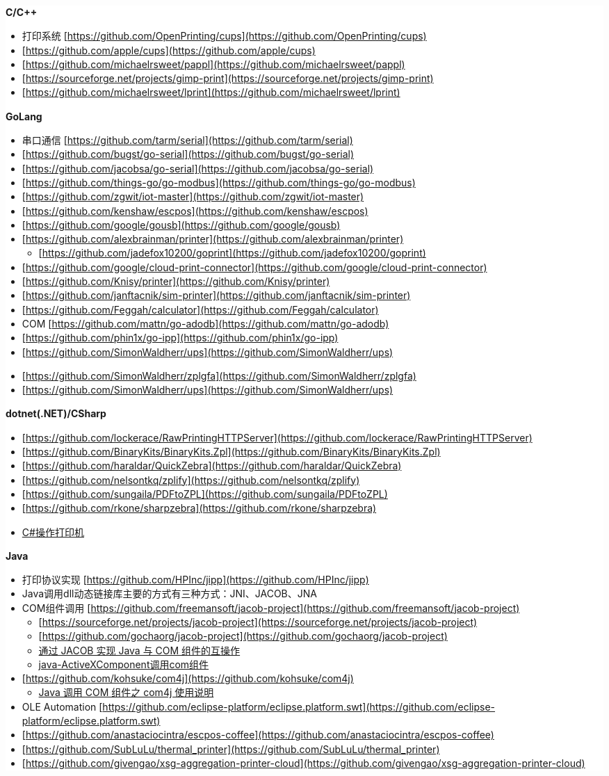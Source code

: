
**C/C++**

* 打印系统 [https://github.com/OpenPrinting/cups](https://github.com/OpenPrinting/cups)
* [https://github.com/apple/cups](https://github.com/apple/cups)
* [https://github.com/michaelrsweet/pappl](https://github.com/michaelrsweet/pappl)
* [https://sourceforge.net/projects/gimp-print](https://sourceforge.net/projects/gimp-print)
* [https://github.com/michaelrsweet/lprint](https://github.com/michaelrsweet/lprint)



**GoLang**

* 串口通信 [https://github.com/tarm/serial](https://github.com/tarm/serial)
* [https://github.com/bugst/go-serial](https://github.com/bugst/go-serial)
* [https://github.com/jacobsa/go-serial](https://github.com/jacobsa/go-serial)
* [https://github.com/things-go/go-modbus](https://github.com/things-go/go-modbus)
* [https://github.com/zgwit/iot-master](https://github.com/zgwit/iot-master)
* [https://github.com/kenshaw/escpos](https://github.com/kenshaw/escpos)
* [https://github.com/google/gousb](https://github.com/google/gousb)
* [https://github.com/alexbrainman/printer](https://github.com/alexbrainman/printer)
    * [https://github.com/jadefox10200/goprint](https://github.com/jadefox10200/goprint)
* [https://github.com/google/cloud-print-connector](https://github.com/google/cloud-print-connector)
* [https://github.com/Knisy/printer](https://github.com/Knisy/printer)
* [https://github.com/janftacnik/sim-printer](https://github.com/janftacnik/sim-printer)
* [https://github.com/Feggah/calculator](https://github.com/Feggah/calculator)
* COM [https://github.com/mattn/go-adodb](https://github.com/mattn/go-adodb)
* [https://github.com/phin1x/go-ipp](https://github.com/phin1x/go-ipp)
* [https://github.com/SimonWaldherr/ups](https://github.com/SimonWaldherr/ups)


- [https://github.com/SimonWaldherr/zplgfa](https://github.com/SimonWaldherr/zplgfa)
- [https://github.com/SimonWaldherr/ups](https://github.com/SimonWaldherr/ups)



**dotnet(.NET)/CSharp**

* [https://github.com/lockerace/RawPrintingHTTPServer](https://github.com/lockerace/RawPrintingHTTPServer)
* [https://github.com/BinaryKits/BinaryKits.Zpl](https://github.com/BinaryKits/BinaryKits.Zpl)
* [https://github.com/haraldar/QuickZebra](https://github.com/haraldar/QuickZebra)
* [https://github.com/nelsontkq/zplify](https://github.com/nelsontkq/zplify)
* [https://github.com/sungaila/PDFtoZPL](https://github.com/sungaila/PDFtoZPL)
* [https://github.com/rkone/sharpzebra](https://github.com/rkone/sharpzebra)

- [C#操作打印机](https://blog.csdn.net/weixin_38211198/category_9145885.html)



**Java**

* 打印协议实现 [https://github.com/HPInc/jipp](https://github.com/HPInc/jipp)
* Java调用dll动态链接库主要的方式有三种方式：JNI、JACOB、JNA
* COM组件调用 [https://github.com/freemansoft/jacob-project](https://github.com/freemansoft/jacob-project)
    * [https://sourceforge.net/projects/jacob-project](https://sourceforge.net/projects/jacob-project)
    * [https://github.com/gochaorg/jacob-project](https://github.com/gochaorg/jacob-project)
    * [通过 JACOB 实现 Java 与 COM 组件的互操作](https://www.jianshu.com/p/08efb5a4fd53)
    * [java-ActiveXComponent调用com组件](https://juejin.cn/post/6935987976832811015)
* [https://github.com/kohsuke/com4j](https://github.com/kohsuke/com4j)
    * [Java 调用 COM 组件之 com4j 使用说明](https://zixizixi.cn/note-java-com4j)
* OLE Automation [https://github.com/eclipse-platform/eclipse.platform.swt](https://github.com/eclipse-platform/eclipse.platform.swt)
* [https://github.com/anastaciocintra/escpos-coffee](https://github.com/anastaciocintra/escpos-coffee)
* [https://github.com/SubLuLu/thermal_printer](https://github.com/SubLuLu/thermal_printer)
* [https://github.com/givengao/xsg-aggregation-printer-cloud](https://github.com/givengao/xsg-aggregation-printer-cloud)
